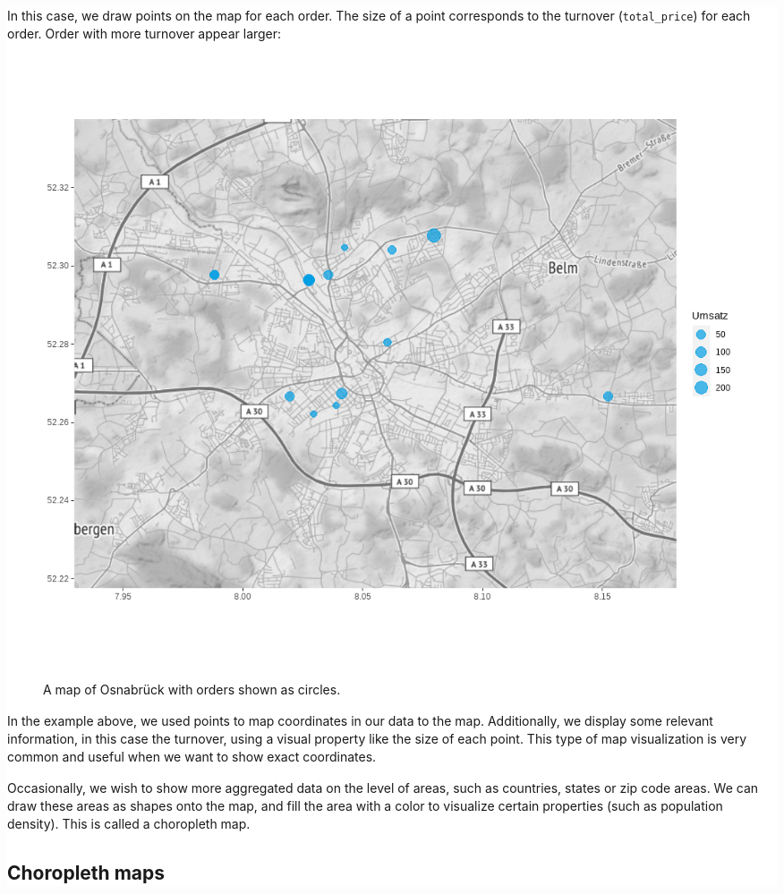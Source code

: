 In this case, we draw points on the map for each order. The size of a point corresponds to the turnover (`total_price`) for each order. Order with more turnover appear larger:&#x20;

<figure><img src="../../.gitbook/assets/image (4).png" alt=""><figcaption><p>A map of Osnabrück with orders shown as circles.</p></figcaption></figure>

In the example above, we used points to map coordinates in our data to the map. Additionally, we display some relevant information, in this case the turnover, using a visual property like the size of each point. This type of map visualization is very common and useful when we want to show exact coordinates.&#x20;

Occasionally, we wish to show more aggregated data on the level of areas, such as countries, states or zip code areas. We can draw these areas as shapes onto the map, and fill the area with a color to visualize certain properties (such as population density). This is called a choropleth map.

## Choropleth maps
